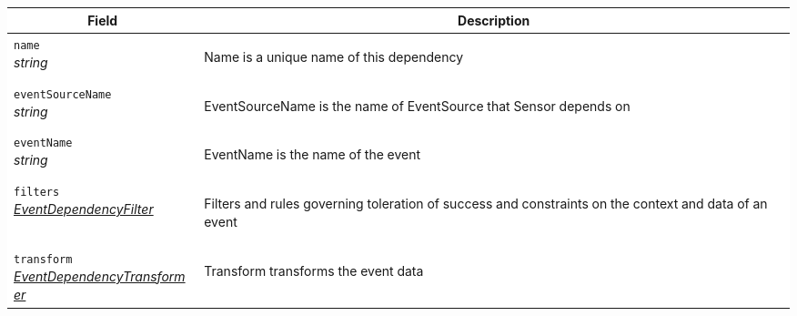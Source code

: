 <table>
<thead>
<tr>
<th>
Field
</th>
<th>
Description
</th>
</tr>
</thead>
<tbody>
<tr>
<td>
<code>name</code></br> <em> string </em>
</td>
<td>
<p>
Name is a unique name of this dependency
</p>
</td>
</tr>
<tr>
<td>
<code>eventSourceName</code></br> <em> string </em>
</td>
<td>
<p>
EventSourceName is the name of EventSource that Sensor depends on
</p>
</td>
</tr>
<tr>
<td>
<code>eventName</code></br> <em> string </em>
</td>
<td>
<p>
EventName is the name of the event
</p>
</td>
</tr>
<tr>
<td>
<code>filters</code></br> <em>
<a href="#argoproj.io/v1alpha1.EventDependencyFilter">
EventDependencyFilter </a> </em>
</td>
<td>
<p>
Filters and rules governing toleration of success and constraints on the
context and data of an event
</p>
</td>
</tr>
<tr>
<td>
<code>transform</code></br> <em>
<a href="#argoproj.io/v1alpha1.EventDependencyTransformer">
EventDependencyTransformer </a> </em>
</td>
<td>
<p>
Transform transforms the event data